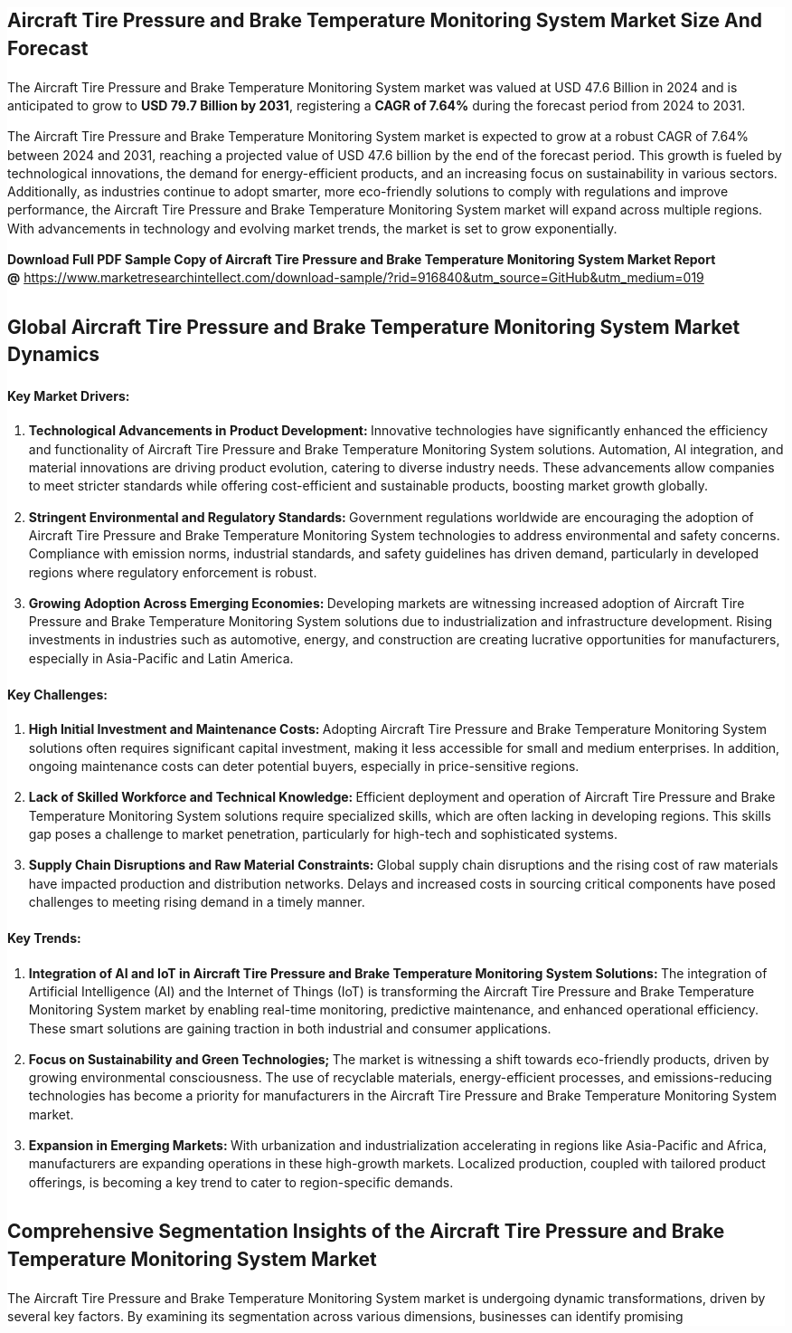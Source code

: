 <h2>Aircraft Tire Pressure and Brake Temperature Monitoring System Market Size And Forecast</h2><p>The Aircraft Tire Pressure and Brake Temperature Monitoring System market was valued at USD 47.6 Billion in 2024 and is anticipated to grow to <strong>USD 79.7 Billion by 2031</strong>, registering a <strong>CAGR of 7.64%</strong> during the forecast period from 2024 to 2031.</p><p>The Aircraft Tire Pressure and Brake Temperature Monitoring System market is expected to grow at a robust CAGR of 7.64% between 2024 and 2031, reaching a projected value of USD 47.6 billion by the end of the forecast period. This growth is fueled by technological innovations, the demand for energy-efficient products, and an increasing focus on sustainability in various sectors. Additionally, as industries continue to adopt smarter, more eco-friendly solutions to comply with regulations and improve performance, the Aircraft Tire Pressure and Brake Temperature Monitoring System market will expand across multiple regions. With advancements in technology and evolving market trends, the market is set to grow exponentially.</p><p><strong>Download Full PDF Sample Copy of Aircraft Tire Pressure and Brake Temperature Monitoring System Market Report @</strong>&nbsp;<a href="https://www.marketresearchintellect.com/download-sample/?rid=916840&amp;utm_source=GitHub&amp;utm_medium=019">https://www.marketresearchintellect.com/download-sample/?rid=916840&amp;utm_source=GitHub&amp;utm_medium=019</a></p><h2>Global Aircraft Tire Pressure and Brake Temperature Monitoring System Market Dynamics</h2><h4><strong>Key Market Drivers:</strong></h4><ol><li><p><strong>Technological Advancements in Product Development:&nbsp;</strong>Innovative technologies have significantly enhanced the efficiency and functionality of Aircraft Tire Pressure and Brake Temperature Monitoring System solutions. Automation, AI integration, and material innovations are driving product evolution, catering to diverse industry needs. These advancements allow companies to meet stricter standards while offering cost-efficient and sustainable products, boosting market growth globally.</p></li><li><p><strong>Stringent Environmental and Regulatory Standards:&nbsp;</strong>Government regulations worldwide are encouraging the adoption of Aircraft Tire Pressure and Brake Temperature Monitoring System technologies to address environmental and safety concerns. Compliance with emission norms, industrial standards, and safety guidelines has driven demand, particularly in developed regions where regulatory enforcement is robust.</p></li><li><p><strong>Growing Adoption Across Emerging Economies:&nbsp;</strong>Developing markets are witnessing increased adoption of Aircraft Tire Pressure and Brake Temperature Monitoring System solutions due to industrialization and infrastructure development. Rising investments in industries such as automotive, energy, and construction are creating lucrative opportunities for manufacturers, especially in Asia-Pacific and Latin America.</p></li></ol><h4><strong>Key Challenges:</strong></h4><ol><li><p><strong>High Initial Investment and Maintenance Costs:&nbsp;</strong>Adopting Aircraft Tire Pressure and Brake Temperature Monitoring System solutions often requires significant capital investment, making it less accessible for small and medium enterprises. In addition, ongoing maintenance costs can deter potential buyers, especially in price-sensitive regions.</p></li><li><p><strong>Lack of Skilled Workforce and Technical Knowledge:&nbsp;</strong>Efficient deployment and operation of Aircraft Tire Pressure and Brake Temperature Monitoring System solutions require specialized skills, which are often lacking in developing regions. This skills gap poses a challenge to market penetration, particularly for high-tech and sophisticated systems.</p></li><li><p><strong>Supply Chain Disruptions and Raw Material Constraints:&nbsp;</strong>Global supply chain disruptions and the rising cost of raw materials have impacted production and distribution networks. Delays and increased costs in sourcing critical components have posed challenges to meeting rising demand in a timely manner.</p></li></ol><h4><strong>Key Trends:</strong></h4><ol><li><p><strong>Integration of AI and IoT in Aircraft Tire Pressure and Brake Temperature Monitoring System Solutions:&nbsp;</strong>The integration of Artificial Intelligence (AI) and the Internet of Things (IoT) is transforming the Aircraft Tire Pressure and Brake Temperature Monitoring System market by enabling real-time monitoring, predictive maintenance, and enhanced operational efficiency. These smart solutions are gaining traction in both industrial and consumer applications.</p></li><li><p><strong>Focus on Sustainability and Green Technologies;&nbsp;</strong>The market is witnessing a shift towards eco-friendly products, driven by growing environmental consciousness. The use of recyclable materials, energy-efficient processes, and emissions-reducing technologies has become a priority for manufacturers in the Aircraft Tire Pressure and Brake Temperature Monitoring System market.</p></li><li><p><strong>Expansion in Emerging Markets:&nbsp;</strong>With urbanization and industrialization accelerating in regions like Asia-Pacific and Africa, manufacturers are expanding operations in these high-growth markets. Localized production, coupled with tailored product offerings, is becoming a key trend to cater to region-specific demands.</p></li></ol><div class="article-main__content" data-test-id="publishing-text-block"><h2>Comprehensive Segmentation Insights of the Aircraft Tire Pressure and Brake Temperature Monitoring System Market</h2><p>The Aircraft Tire Pressure and Brake Temperature Monitoring System market is undergoing dynamic transformations, driven by several key factors. By examining its segmentation across various dimensions, businesses can identify promising